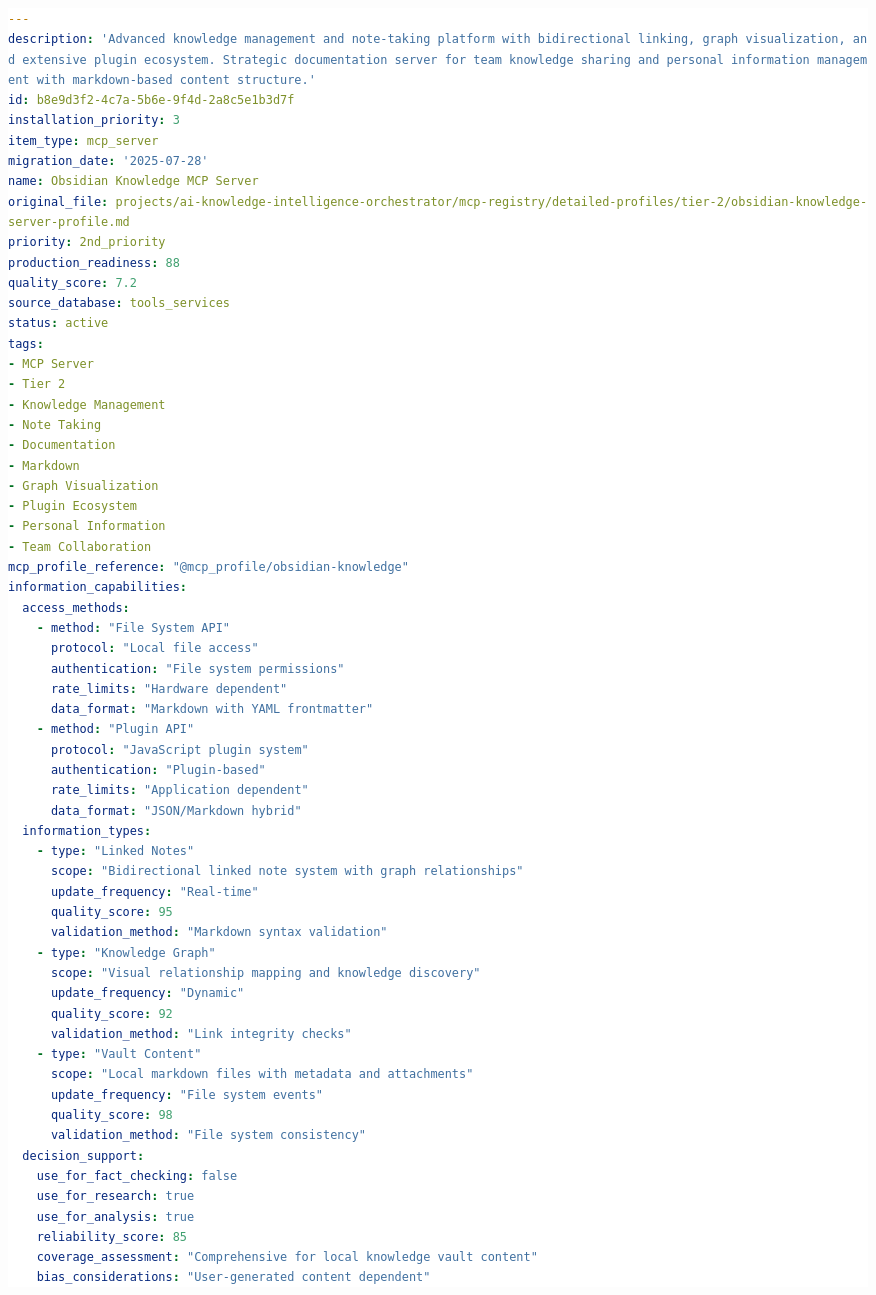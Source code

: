 ```yaml
---
description: 'Advanced knowledge management and note-taking platform with bidirectional linking, graph visualization, and extensive plugin ecosystem. Strategic documentation server for team knowledge sharing and personal information management with markdown-based content structure.'
id: b8e9d3f2-4c7a-5b6e-9f4d-2a8c5e1b3d7f
installation_priority: 3
item_type: mcp_server
migration_date: '2025-07-28'
name: Obsidian Knowledge MCP Server
original_file: projects/ai-knowledge-intelligence-orchestrator/mcp-registry/detailed-profiles/tier-2/obsidian-knowledge-server-profile.md
priority: 2nd_priority
production_readiness: 88
quality_score: 7.2
source_database: tools_services
status: active
tags:
- MCP Server
- Tier 2
- Knowledge Management
- Note Taking
- Documentation
- Markdown
- Graph Visualization
- Plugin Ecosystem
- Personal Information
- Team Collaboration
mcp_profile_reference: "@mcp_profile/obsidian-knowledge"
information_capabilities:
  access_methods:
    - method: "File System API"
      protocol: "Local file access"
      authentication: "File system permissions"
      rate_limits: "Hardware dependent"
      data_format: "Markdown with YAML frontmatter"
    - method: "Plugin API"
      protocol: "JavaScript plugin system"
      authentication: "Plugin-based"
      rate_limits: "Application dependent"
      data_format: "JSON/Markdown hybrid"
  information_types:
    - type: "Linked Notes"
      scope: "Bidirectional linked note system with graph relationships"
      update_frequency: "Real-time"
      quality_score: 95
      validation_method: "Markdown syntax validation"
    - type: "Knowledge Graph"
      scope: "Visual relationship mapping and knowledge discovery"
      update_frequency: "Dynamic"
      quality_score: 92
      validation_method: "Link integrity checks"
    - type: "Vault Content"
      scope: "Local markdown files with metadata and attachments"
      update_frequency: "File system events"
      quality_score: 98
      validation_method: "File system consistency"
  decision_support:
    use_for_fact_checking: false
    use_for_research: true
    use_for_analysis: true
    reliability_score: 85
    coverage_assessment: "Comprehensive for local knowledge vault content"
    bias_considerations: "User-generated content dependent"
```